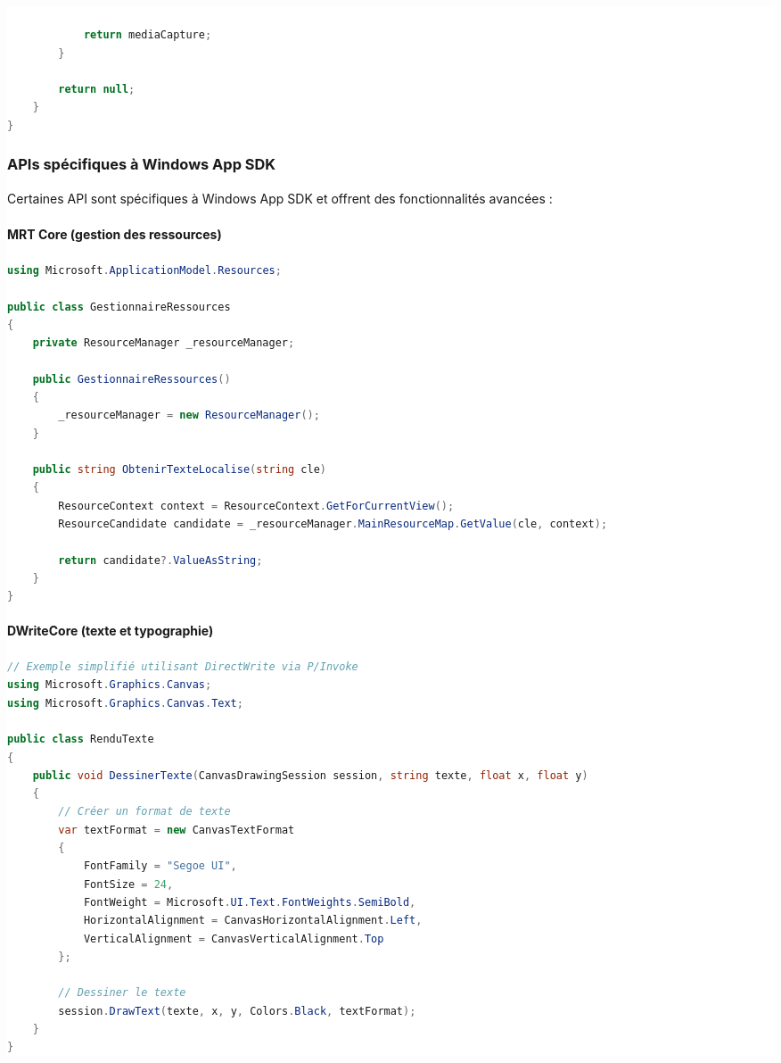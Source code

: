 ```csharp

            return mediaCapture;
        }

        return null;
    }
}
```

### APIs spécifiques à Windows App SDK

Certaines API sont spécifiques à Windows App SDK et offrent des fonctionnalités avancées :

#### MRT Core (gestion des ressources)

```csharp
using Microsoft.ApplicationModel.Resources;

public class GestionnaireRessources
{
    private ResourceManager _resourceManager;

    public GestionnaireRessources()
    {
        _resourceManager = new ResourceManager();
    }

    public string ObtenirTexteLocalise(string cle)
    {
        ResourceContext context = ResourceContext.GetForCurrentView();
        ResourceCandidate candidate = _resourceManager.MainResourceMap.GetValue(cle, context);

        return candidate?.ValueAsString;
    }
}
```

#### DWriteCore (texte et typographie)

```csharp
// Exemple simplifié utilisant DirectWrite via P/Invoke
using Microsoft.Graphics.Canvas;
using Microsoft.Graphics.Canvas.Text;

public class RenduTexte
{
    public void DessinerTexte(CanvasDrawingSession session, string texte, float x, float y)
    {
        // Créer un format de texte
        var textFormat = new CanvasTextFormat
        {
            FontFamily = "Segoe UI",
            FontSize = 24,
            FontWeight = Microsoft.UI.Text.FontWeights.SemiBold,
            HorizontalAlignment = CanvasHorizontalAlignment.Left,
            VerticalAlignment = CanvasVerticalAlignment.Top
        };

        // Dessiner le texte
        session.DrawText(texte, x, y, Colors.Black, textFormat);
    }
}
```
